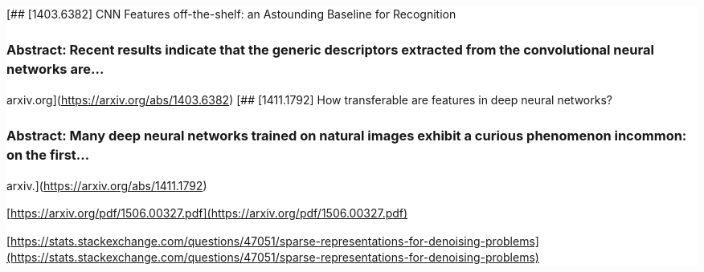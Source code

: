  [## [1403.6382] CNN Features off-the-shelf: an Astounding Baseline for Recognition

### Abstract: Recent results indicate that the generic descriptors extracted from the convolutional neural networks are…

arxiv.org](https://arxiv.org/abs/1403.6382)  [## [1411.1792] How transferable are features in deep neural networks?

### Abstract: Many deep neural networks trained on natural images exhibit a curious phenomenon incommon: on the first…

arxiv.](https://arxiv.org/abs/1411.1792) 

[https://arxiv.org/pdf/1506.00327.pdf](https://arxiv.org/pdf/1506.00327.pdf)

[https://stats.stackexchange.com/questions/47051/sparse-representations-for-denoising-problems](https://stats.stackexchange.com/questions/47051/sparse-representations-for-denoising-problems)